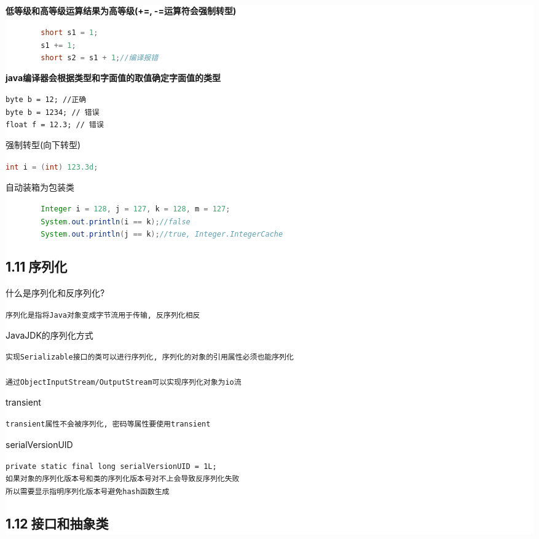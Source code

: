 **低等级和高等级运算结果为高等级(+=, -=运算符会强制转型)**

```java
        short s1 = 1;
        s1 += 1;
        short s2 = s1 + 1;//编译报错
```

**java编译器会根据类型和字面值的取值确定字面值的类型**

```
byte b = 12; //正确
byte b = 1234; // 错误
float f = 12.3; // 错误
```

强制转型(向下转型)

```java
int i = (int) 123.3d;
```

自动装箱为包装类

```java
        Integer i = 128, j = 127, k = 128, m = 127;
        System.out.println(i == k);//false
        System.out.println(j == k);//true, Integer.IntegerCache
```

## 1.11 序列化

什么是序列化和反序列化?

```
序列化是指将Java对象变成字节流用于传输, 反序列化相反
```

JavaJDK的序列化方式

```
实现Serializable接口的类可以进行序列化, 序列化的对象的引用属性必须也能序列化

通过ObjectInputStream/OutputStream可以实现序列化对象为io流
```

transient

```
transient属性不会被序列化, 密码等属性要使用transient
```

serialVersionUID

```
private static final long serialVersionUID = 1L;
如果对象的序列化版本号和类的序列化版本号对不上会导致反序列化失败
所以需要显示指明序列化版本号避免hash函数生成
```

## 1.12 接口和抽象类
